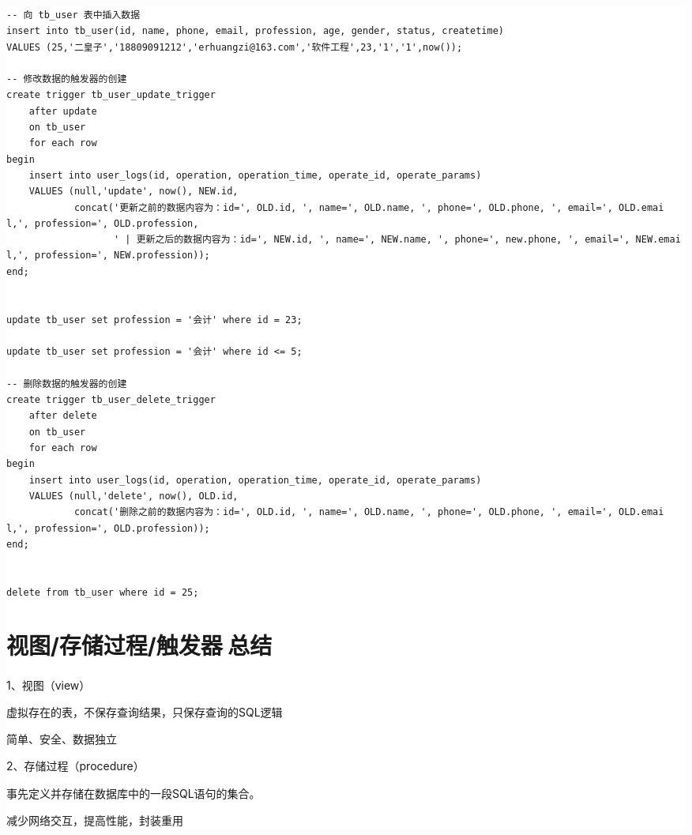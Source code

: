 ```mysql
-- 向 tb_user 表中插入数据
insert into tb_user(id, name, phone, email, profession, age, gender, status, createtime)
VALUES (25,'二皇子','18809091212','erhuangzi@163.com','软件工程',23,'1','1',now());

-- 修改数据的触发器的创建
create trigger tb_user_update_trigger
    after update
    on tb_user
    for each row
begin
    insert into user_logs(id, operation, operation_time, operate_id, operate_params)
    VALUES (null,'update', now(), NEW.id,
            concat('更新之前的数据内容为：id=', OLD.id, ', name=', OLD.name, ', phone=', OLD.phone, ', email=', OLD.email,', profession=', OLD.profession,
                   ' | 更新之后的数据内容为：id=', NEW.id, ', name=', NEW.name, ', phone=', new.phone, ', email=', NEW.email,', profession=', NEW.profession));
end;


update tb_user set profession = '会计' where id = 23;

update tb_user set profession = '会计' where id <= 5;

-- 删除数据的触发器的创建
create trigger tb_user_delete_trigger
    after delete
    on tb_user
    for each row
begin
    insert into user_logs(id, operation, operation_time, operate_id, operate_params)
    VALUES (null,'delete', now(), OLD.id,
            concat('删除之前的数据内容为：id=', OLD.id, ', name=', OLD.name, ', phone=', OLD.phone, ', email=', OLD.email,', profession=', OLD.profession));
end;


delete from tb_user where id = 25;
```

# 视图/存储过程/触发器 总结

1、视图（view）

虚拟存在的表，不保存查询结果，只保存查询的SQL逻辑

简单、安全、数据独立

2、存储过程（procedure）

事先定义并存储在数据库中的一段SQL语句的集合。

减少网络交互，提高性能，封装重用
